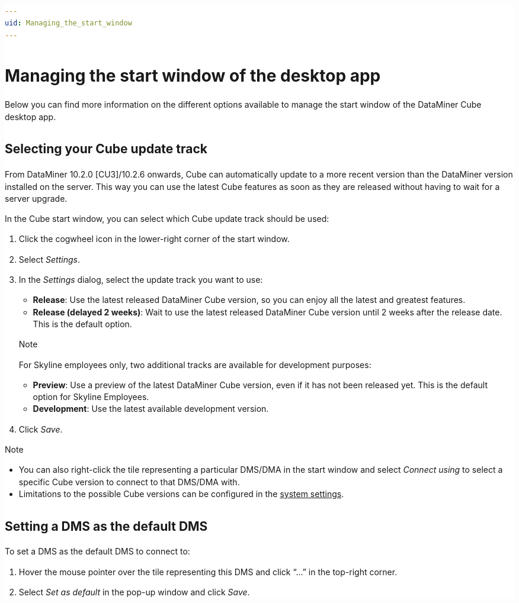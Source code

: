 ```yaml
---
uid: Managing_the_start_window
---
```


# Managing the start window of the desktop app

Below you can find more information on the different options available to manage the start window of the DataMiner Cube desktop app.

## Selecting your Cube update track

From DataMiner 10.2.0 \[CU3]/10.2.6 onwards, Cube can automatically update to a more recent version than the DataMiner version installed on the server. This way you can use the latest Cube features as soon as they are released without having to wait for a server upgrade.

In the Cube start window, you can select which Cube update track should be used:

1. Click the cogwheel icon in the lower-right corner of the start window.

1. Select *Settings*.

1. In the *Settings* dialog, select the update track you want to use:

   - **Release**: Use the latest released DataMiner Cube version, so you can enjoy all the latest and greatest features.
   - **Release (delayed 2 weeks)**: Wait to use the latest released DataMiner Cube version until 2 weeks after the release date. This is the default option.

   > [!NOTE]
   > For Skyline employees only, two additional tracks are available for development purposes:
   >
   > - **Preview**: Use a preview of the latest DataMiner Cube version, even if it has not been released yet. This is the default option for Skyline Employees.
   > - **Development**: Use the latest available development version.

1. Click *Save*.

> [!NOTE]
>
> - You can also right-click the tile representing a particular DMS/DMA in the start window and select *Connect using* to select a specific Cube version to connect to that DMS/DMA with.
> - Limitations to the possible Cube versions can be configured in the [system settings](xref:DMA_configuration_related_to_client_applications#managing-client-versions).

## Setting a DMS as the default DMS

To set a DMS as the default DMS to connect to:

1. Hover the mouse pointer over the tile representing this DMS and click “...” in the top-right corner.

1. Select *Set as default* in the pop-up window and click *Save*.
